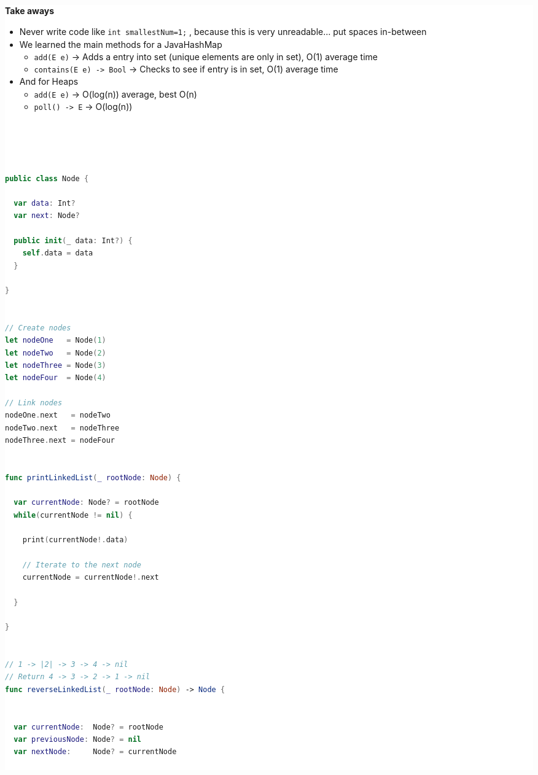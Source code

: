 **Take aways**
* Never write code like `int smallestNum=1;` , because this is very unreadable… put spaces in-between
* We learned the main methods for a JavaHashMap
	* `add(E e)` -> Adds a entry into set (unique elements are only in set), O(1) average time
	* `contains(E e) -> Bool` -> Checks to see if entry is in set, O(1) average time
* And for Heaps
	* `add(E e)` ->  O(log(n)) average, best O(n)
	* `poll() -> E`  -> O(log(n))



```swift




public class Node {
  
  var data: Int?
  var next: Node?
  
  public init(_ data: Int?) {
    self.data = data  
  }
  
}


// Create nodes
let nodeOne   = Node(1)
let nodeTwo   = Node(2)
let nodeThree = Node(3)
let nodeFour  = Node(4)

// Link nodes
nodeOne.next   = nodeTwo
nodeTwo.next   = nodeThree
nodeThree.next = nodeFour


func printLinkedList(_ rootNode: Node) {
  
  var currentNode: Node? = rootNode
  while(currentNode != nil) {
   
    print(currentNode!.data)
    
    // Iterate to the next node
    currentNode = currentNode!.next
    
  }
  
}


// 1 -> |2| -> 3 -> 4 -> nil
// Return 4 -> 3 -> 2 -> 1 -> nil
func reverseLinkedList(_ rootNode: Node) -> Node {
  
  
  var currentNode:  Node? = rootNode
  var previousNode: Node? = nil 
  var nextNode:     Node? = currentNode
  
```